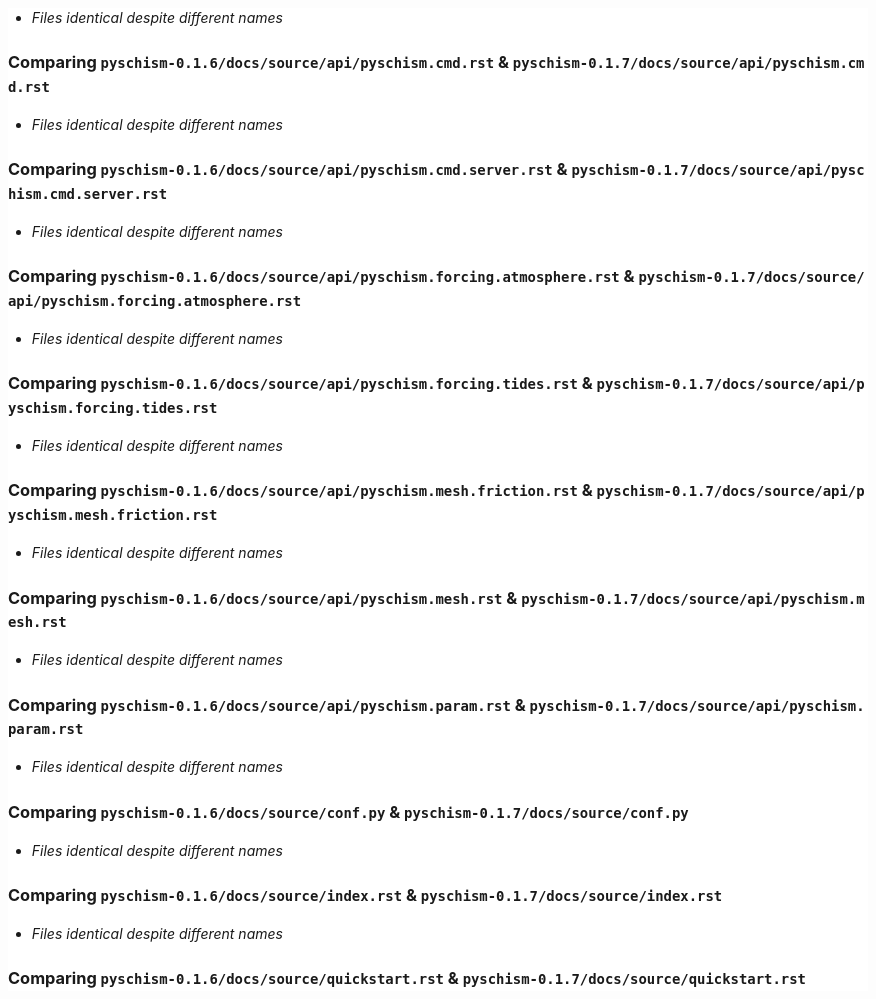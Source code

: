  * *Files identical despite different names*

### Comparing `pyschism-0.1.6/docs/source/api/pyschism.cmd.rst` & `pyschism-0.1.7/docs/source/api/pyschism.cmd.rst`

 * *Files identical despite different names*

### Comparing `pyschism-0.1.6/docs/source/api/pyschism.cmd.server.rst` & `pyschism-0.1.7/docs/source/api/pyschism.cmd.server.rst`

 * *Files identical despite different names*

### Comparing `pyschism-0.1.6/docs/source/api/pyschism.forcing.atmosphere.rst` & `pyschism-0.1.7/docs/source/api/pyschism.forcing.atmosphere.rst`

 * *Files identical despite different names*

### Comparing `pyschism-0.1.6/docs/source/api/pyschism.forcing.tides.rst` & `pyschism-0.1.7/docs/source/api/pyschism.forcing.tides.rst`

 * *Files identical despite different names*

### Comparing `pyschism-0.1.6/docs/source/api/pyschism.mesh.friction.rst` & `pyschism-0.1.7/docs/source/api/pyschism.mesh.friction.rst`

 * *Files identical despite different names*

### Comparing `pyschism-0.1.6/docs/source/api/pyschism.mesh.rst` & `pyschism-0.1.7/docs/source/api/pyschism.mesh.rst`

 * *Files identical despite different names*

### Comparing `pyschism-0.1.6/docs/source/api/pyschism.param.rst` & `pyschism-0.1.7/docs/source/api/pyschism.param.rst`

 * *Files identical despite different names*

### Comparing `pyschism-0.1.6/docs/source/conf.py` & `pyschism-0.1.7/docs/source/conf.py`

 * *Files identical despite different names*

### Comparing `pyschism-0.1.6/docs/source/index.rst` & `pyschism-0.1.7/docs/source/index.rst`

 * *Files identical despite different names*

### Comparing `pyschism-0.1.6/docs/source/quickstart.rst` & `pyschism-0.1.7/docs/source/quickstart.rst`

